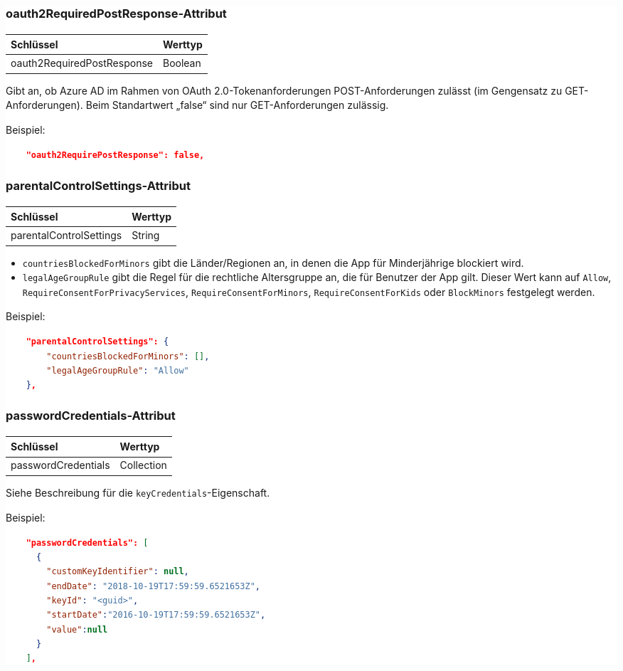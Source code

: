 ### <a name="oauth2requiredpostresponse-attribute"></a>oauth2RequiredPostResponse-Attribut

| Schlüssel | Werttyp |
| :--- | :--- |
| oauth2RequiredPostResponse | Boolean |

Gibt an, ob Azure AD im Rahmen von OAuth 2.0-Tokenanforderungen POST-Anforderungen zulässt (im Gengensatz zu GET-Anforderungen). Beim Standartwert „false“ sind nur GET-Anforderungen zulässig.

Beispiel:

```json
    "oauth2RequirePostResponse": false,
```

### <a name="parentalcontrolsettings-attribute"></a>parentalControlSettings-Attribut

| Schlüssel | Werttyp |
| :--- | :--- |
| parentalControlSettings | String |

- `countriesBlockedForMinors` gibt die Länder/Regionen an, in denen die App für Minderjährige blockiert wird.
- `legalAgeGroupRule` gibt die Regel für die rechtliche Altersgruppe an, die für Benutzer der App gilt. Dieser Wert kann auf `Allow`, `RequireConsentForPrivacyServices`, `RequireConsentForMinors`, `RequireConsentForKids` oder `BlockMinors` festgelegt werden.

Beispiel:

```json
    "parentalControlSettings": {
        "countriesBlockedForMinors": [],
        "legalAgeGroupRule": "Allow"
    },
```

### <a name="passwordcredentials-attribute"></a>passwordCredentials-Attribut

| Schlüssel | Werttyp |
| :--- | :--- |
| passwordCredentials | Collection |

Siehe Beschreibung für die `keyCredentials`-Eigenschaft.

Beispiel:

```json
    "passwordCredentials": [
      {
        "customKeyIdentifier": null,
        "endDate": "2018-10-19T17:59:59.6521653Z",
        "keyId": "<guid>",
        "startDate":"2016-10-19T17:59:59.6521653Z",
        "value":null
      }
    ],
```
